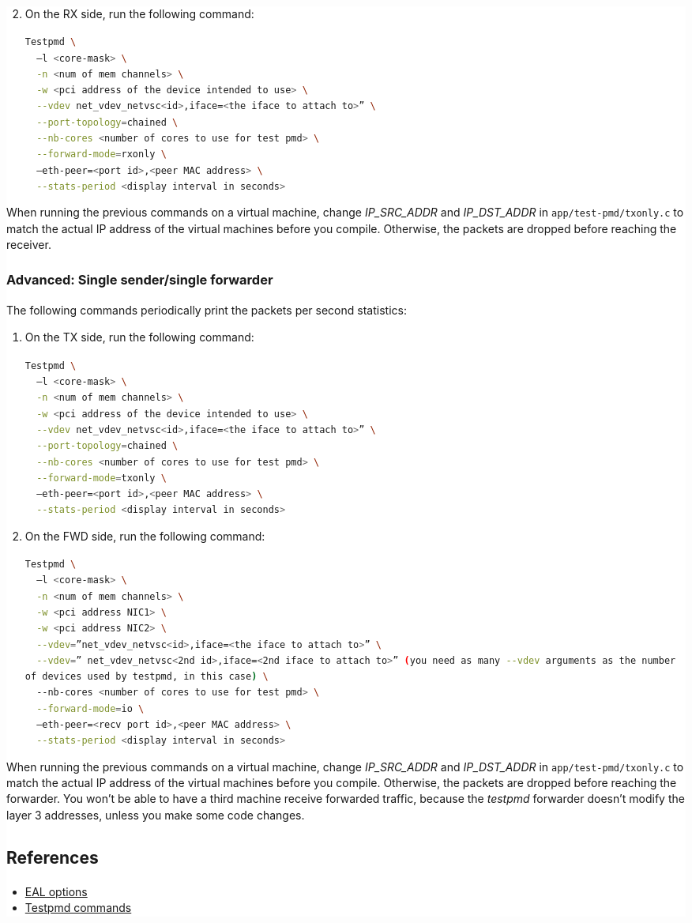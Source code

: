 2. On the RX side, run the following command:

   ```bash
   Testpmd \
     –l <core-mask> \
     -n <num of mem channels> \
     -w <pci address of the device intended to use> \
     --vdev net_vdev_netvsc<id>,iface=<the iface to attach to>” \
     --port-topology=chained \
     --nb-cores <number of cores to use for test pmd> \
     --forward-mode=rxonly \
     –eth-peer=<port id>,<peer MAC address> \
     --stats-period <display interval in seconds>
   ```

When running the previous commands on a virtual machine, change *IP_SRC_ADDR* and *IP_DST_ADDR* in `app/test-pmd/txonly.c` to match the actual IP address of the virtual machines before you compile. Otherwise, the packets are dropped before reaching the receiver.

### Advanced: Single sender/single forwarder
The following commands periodically print the packets per second statistics:

1. On the TX side, run the following command:

   ```bash
   Testpmd \
     –l <core-mask> \
     -n <num of mem channels> \
     -w <pci address of the device intended to use> \
     --vdev net_vdev_netvsc<id>,iface=<the iface to attach to>” \
     --port-topology=chained \
     --nb-cores <number of cores to use for test pmd> \
     --forward-mode=txonly \
     –eth-peer=<port id>,<peer MAC address> \
     --stats-period <display interval in seconds>
    ```

2. On the FWD side, run the following command:

   ```bash
   Testpmd \
     –l <core-mask> \
     -n <num of mem channels> \
     -w <pci address NIC1> \
     -w <pci address NIC2> \
     --vdev=”net_vdev_netvsc<id>,iface=<the iface to attach to>” \
     --vdev=” net_vdev_netvsc<2nd id>,iface=<2nd iface to attach to>” (you need as many --vdev arguments as the number of devices used by testpmd, in this case) \
     --nb-cores <number of cores to use for test pmd> \
     --forward-mode=io \
     –eth-peer=<recv port id>,<peer MAC address> \
     --stats-period <display interval in seconds>
    ```

When running the previous commands on a virtual machine, change *IP_SRC_ADDR* and *IP_DST_ADDR* in `app/test-pmd/txonly.c` to match the actual IP address of the virtual machines before you compile. Otherwise, the packets are dropped before reaching the forwarder. You won’t be able to have a third machine receive forwarded traffic, because the *testpmd* forwarder doesn’t modify the layer 3 addresses, unless you make some code changes.

## References

* [EAL options](https://dpdk.org/doc/guides/testpmd_app_ug/run_app.html#eal-command-line-options)
* [Testpmd commands](https://dpdk.org/doc/guides/testpmd_app_ug/run_app.html#testpmd-command-line-options)
